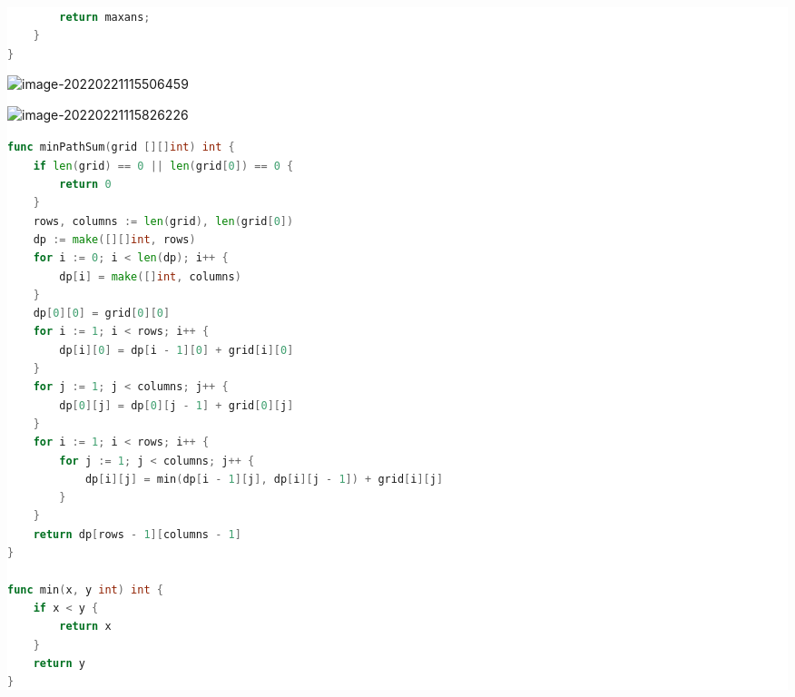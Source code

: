 ```c++
        return maxans;
    }
}

```

![image-20220221115506459](https://raw.githubusercontent.com/ycchildcoder/markdown/main/image-20220221115506459.png)



![image-20220221115826226](https://raw.githubusercontent.com/ycchildcoder/markdown/main/image-20220221115826226.png)

```go
func minPathSum(grid [][]int) int {
    if len(grid) == 0 || len(grid[0]) == 0 {
        return 0
    }
    rows, columns := len(grid), len(grid[0])
    dp := make([][]int, rows)
    for i := 0; i < len(dp); i++ {
        dp[i] = make([]int, columns)
    }
    dp[0][0] = grid[0][0]
    for i := 1; i < rows; i++ {
        dp[i][0] = dp[i - 1][0] + grid[i][0]
    }
    for j := 1; j < columns; j++ {
        dp[0][j] = dp[0][j - 1] + grid[0][j]
    }
    for i := 1; i < rows; i++ {
        for j := 1; j < columns; j++ {
            dp[i][j] = min(dp[i - 1][j], dp[i][j - 1]) + grid[i][j]
        }
    }
    return dp[rows - 1][columns - 1]
}

func min(x, y int) int {
    if x < y {
        return x
    }
    return y
}
```

